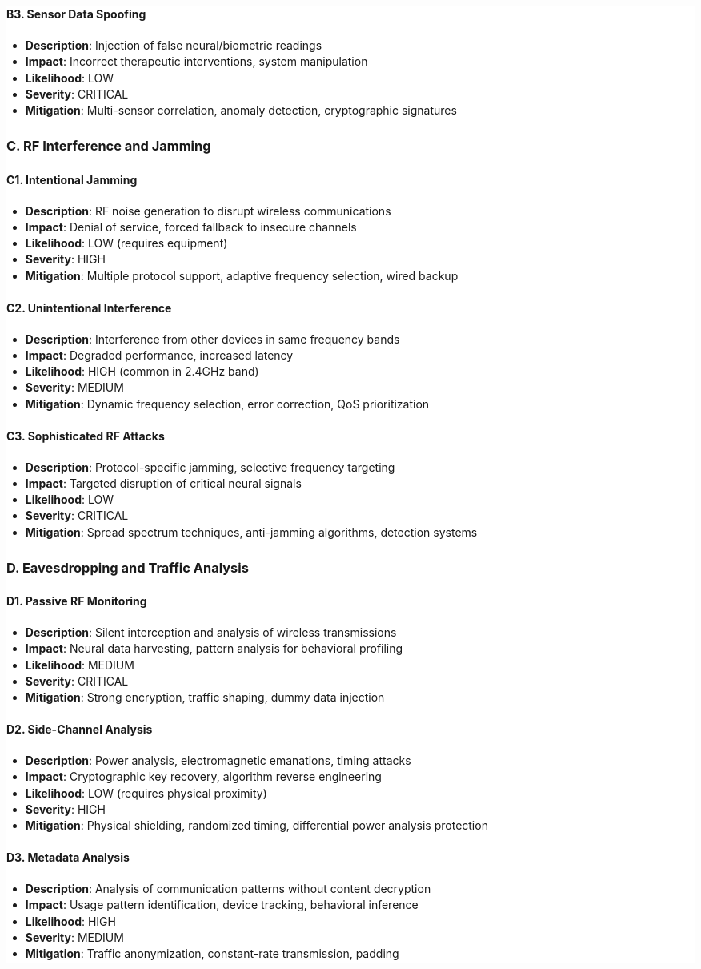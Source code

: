 #### **B3. Sensor Data Spoofing**
- **Description**: Injection of false neural/biometric readings
- **Impact**: Incorrect therapeutic interventions, system manipulation
- **Likelihood**: LOW
- **Severity**: CRITICAL
- **Mitigation**: Multi-sensor correlation, anomaly detection, cryptographic signatures

### **C. RF Interference and Jamming**

#### **C1. Intentional Jamming**
- **Description**: RF noise generation to disrupt wireless communications
- **Impact**: Denial of service, forced fallback to insecure channels
- **Likelihood**: LOW (requires equipment)
- **Severity**: HIGH
- **Mitigation**: Multiple protocol support, adaptive frequency selection, wired backup

#### **C2. Unintentional Interference**
- **Description**: Interference from other devices in same frequency bands
- **Impact**: Degraded performance, increased latency
- **Likelihood**: HIGH (common in 2.4GHz band)
- **Severity**: MEDIUM
- **Mitigation**: Dynamic frequency selection, error correction, QoS prioritization

#### **C3. Sophisticated RF Attacks**
- **Description**: Protocol-specific jamming, selective frequency targeting
- **Impact**: Targeted disruption of critical neural signals
- **Likelihood**: LOW
- **Severity**: CRITICAL
- **Mitigation**: Spread spectrum techniques, anti-jamming algorithms, detection systems

### **D. Eavesdropping and Traffic Analysis**

#### **D1. Passive RF Monitoring**
- **Description**: Silent interception and analysis of wireless transmissions
- **Impact**: Neural data harvesting, pattern analysis for behavioral profiling
- **Likelihood**: MEDIUM
- **Severity**: CRITICAL
- **Mitigation**: Strong encryption, traffic shaping, dummy data injection

#### **D2. Side-Channel Analysis**
- **Description**: Power analysis, electromagnetic emanations, timing attacks
- **Impact**: Cryptographic key recovery, algorithm reverse engineering
- **Likelihood**: LOW (requires physical proximity)
- **Severity**: HIGH
- **Mitigation**: Physical shielding, randomized timing, differential power analysis protection

#### **D3. Metadata Analysis**
- **Description**: Analysis of communication patterns without content decryption
- **Impact**: Usage pattern identification, device tracking, behavioral inference
- **Likelihood**: HIGH
- **Severity**: MEDIUM
- **Mitigation**: Traffic anonymization, constant-rate transmission, padding
